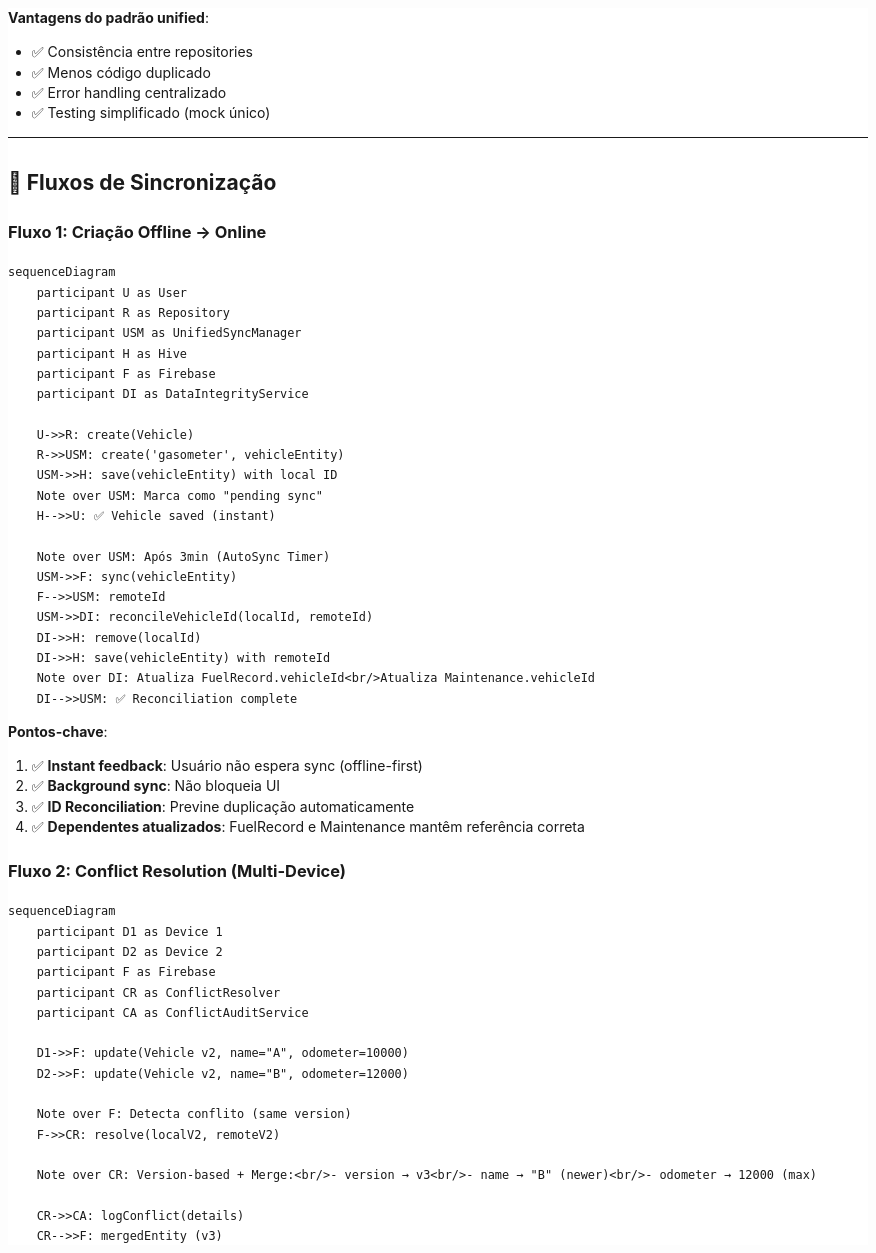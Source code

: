 **Vantagens do padrão unified**:
- ✅ Consistência entre repositories
- ✅ Menos código duplicado
- ✅ Error handling centralizado
- ✅ Testing simplificado (mock único)

---

## 🔄 Fluxos de Sincronização

### Fluxo 1: Criação Offline → Online

```mermaid
sequenceDiagram
    participant U as User
    participant R as Repository
    participant USM as UnifiedSyncManager
    participant H as Hive
    participant F as Firebase
    participant DI as DataIntegrityService

    U->>R: create(Vehicle)
    R->>USM: create('gasometer', vehicleEntity)
    USM->>H: save(vehicleEntity) with local ID
    Note over USM: Marca como "pending sync"
    H-->>U: ✅ Vehicle saved (instant)

    Note over USM: Após 3min (AutoSync Timer)
    USM->>F: sync(vehicleEntity)
    F-->>USM: remoteId
    USM->>DI: reconcileVehicleId(localId, remoteId)
    DI->>H: remove(localId)
    DI->>H: save(vehicleEntity) with remoteId
    Note over DI: Atualiza FuelRecord.vehicleId<br/>Atualiza Maintenance.vehicleId
    DI-->>USM: ✅ Reconciliation complete
```

**Pontos-chave**:
1. ✅ **Instant feedback**: Usuário não espera sync (offline-first)
2. ✅ **Background sync**: Não bloqueia UI
3. ✅ **ID Reconciliation**: Previne duplicação automaticamente
4. ✅ **Dependentes atualizados**: FuelRecord e Maintenance mantêm referência correta

### Fluxo 2: Conflict Resolution (Multi-Device)

```mermaid
sequenceDiagram
    participant D1 as Device 1
    participant D2 as Device 2
    participant F as Firebase
    participant CR as ConflictResolver
    participant CA as ConflictAuditService

    D1->>F: update(Vehicle v2, name="A", odometer=10000)
    D2->>F: update(Vehicle v2, name="B", odometer=12000)

    Note over F: Detecta conflito (same version)
    F->>CR: resolve(localV2, remoteV2)

    Note over CR: Version-based + Merge:<br/>- version → v3<br/>- name → "B" (newer)<br/>- odometer → 12000 (max)

    CR->>CA: logConflict(details)
    CR-->>F: mergedEntity (v3)

```
